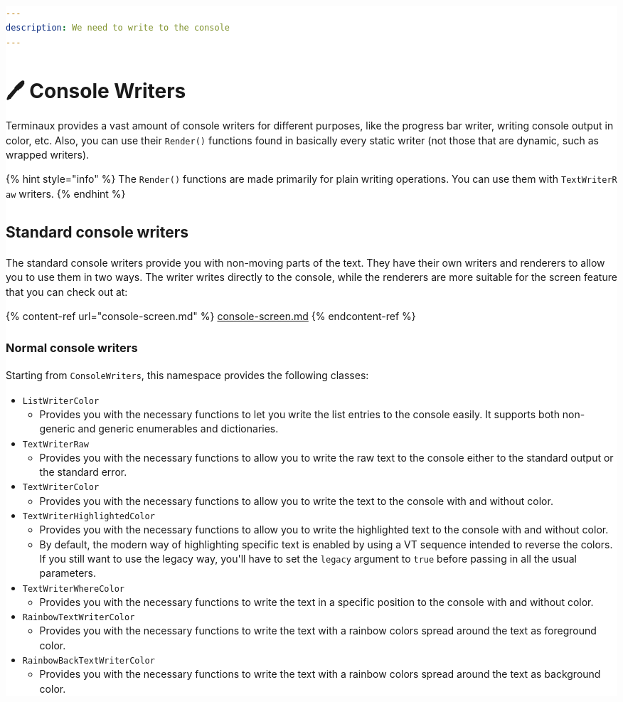 ```yaml
---
description: We need to write to the console
---
```


# 🖊️ Console Writers

Terminaux provides a vast amount of console writers for different purposes, like the progress bar writer, writing console output in color, etc. Also, you can use their `Render()` functions found in basically every static writer (not those that are dynamic, such as wrapped writers).

{% hint style="info" %}
The `Render()` functions are made primarily for plain writing operations. You can use them with `TextWriterRaw` writers.
{% endhint %}

## Standard console writers

The standard console writers provide you with non-moving parts of the text. They have their own writers and renderers to allow you to use them in two ways. The writer writes directly to the console, while the renderers are more suitable for the screen feature that you can check out at:

{% content-ref url="console-screen.md" %}
[console-screen.md](console-screen.md)
{% endcontent-ref %}

### Normal console writers

Starting from `ConsoleWriters`, this namespace provides the following classes:

* `ListWriterColor`
  * Provides you with the necessary functions to let you write the list entries to the console easily. It supports both non-generic and generic enumerables and dictionaries.
* `TextWriterRaw`
  * Provides you with the necessary functions to allow you to write the raw text to the console either to the standard output or the standard error.
* `TextWriterColor`
  * Provides you with the necessary functions to allow you to write the text to the console with and without color.
* `TextWriterHighlightedColor`
  * Provides you with the necessary functions to allow you to write the highlighted text to the console with and without color.
  * By default, the modern way of highlighting specific text is enabled by using a VT sequence intended to reverse the colors. If you still want to use the legacy way, you'll have to set the `legacy` argument to `true` before passing in all the usual parameters.
* `TextWriterWhereColor`
  * Provides you with the necessary functions to write the text in a specific position to the console with and without color.
* `RainbowTextWriterColor`
  * Provides you with the necessary functions to write the text with a rainbow colors spread around the text as foreground color.
* `RainbowBackTextWriterColor`
  * Provides you with the necessary functions to write the text with a rainbow colors spread around the text as background color.
